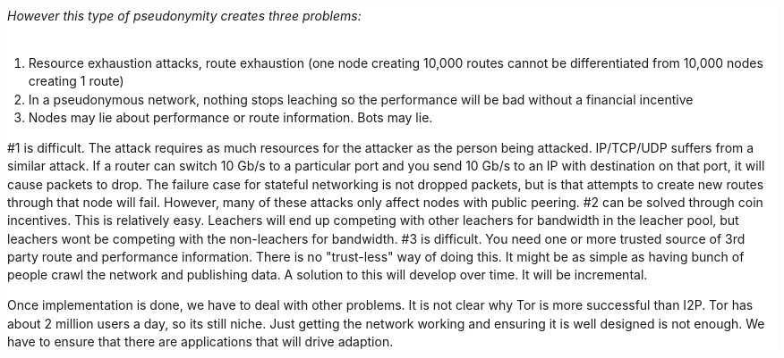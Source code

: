 ###### However this type of pseudonymity creates three problems:
1. Resource exhaustion attacks, route exhaustion (one node creating 10,000 routes cannot be differentiated from 10,000 nodes creating 1 route)
2. In a pseudonymous network, nothing stops leaching so the performance will be bad without a financial incentive
3. Nodes may lie about performance or route information. Bots may lie.

#1 is difficult. The attack requires as much resources for the attacker as the person being attacked. IP/TCP/UDP suffers from a similar attack. If a router can switch 10 Gb/s to a particular port and you send 10 Gb/s to an IP with destination on that port, it will cause packets to drop. The failure case for stateful networking is not dropped packets, but is that attempts to create new routes through that node will fail. However, many of these attacks only affect nodes with public peering.
#2 can be solved through coin incentives. This is relatively easy. Leachers will end up competing with other leachers for bandwidth in the leacher pool, but leachers wont be competing with the non-leachers for bandwidth.
#3 is difficult. You need one or more trusted source of 3rd party route and performance information. There is no "trust-less" way of doing this. It might be as simple as having bunch of people crawl the network and publishing data. A solution to this will develop over time. It will be incremental.

Once implementation is done, we have to deal with other problems. It is not clear why Tor is more successful than I2P. Tor has about 2 million users a day, so its still niche. Just getting the network working and ensuring it is well designed is not enough. We have to ensure that there are applications that will drive adaption.
